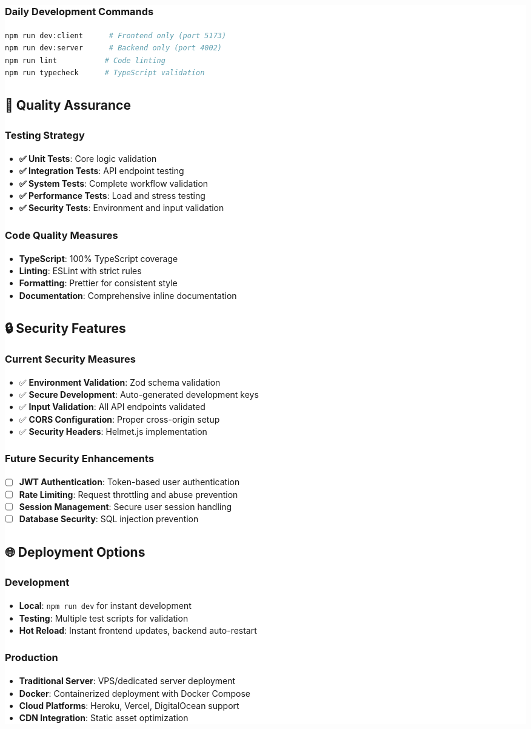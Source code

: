 ### Daily Development Commands
```bash
npm run dev:client      # Frontend only (port 5173)
npm run dev:server      # Backend only (port 4002)
npm run lint           # Code linting
npm run typecheck      # TypeScript validation
```

## 🧪 Quality Assurance

### Testing Strategy
- **✅ Unit Tests**: Core logic validation
- **✅ Integration Tests**: API endpoint testing
- **✅ System Tests**: Complete workflow validation
- **✅ Performance Tests**: Load and stress testing
- **✅ Security Tests**: Environment and input validation

### Code Quality Measures
- **TypeScript**: 100% TypeScript coverage
- **Linting**: ESLint with strict rules
- **Formatting**: Prettier for consistent style
- **Documentation**: Comprehensive inline documentation

## 🔒 Security Features

### Current Security Measures
- ✅ **Environment Validation**: Zod schema validation
- ✅ **Secure Development**: Auto-generated development keys
- ✅ **Input Validation**: All API endpoints validated
- ✅ **CORS Configuration**: Proper cross-origin setup
- ✅ **Security Headers**: Helmet.js implementation

### Future Security Enhancements
- [ ] **JWT Authentication**: Token-based user authentication
- [ ] **Rate Limiting**: Request throttling and abuse prevention
- [ ] **Session Management**: Secure user session handling
- [ ] **Database Security**: SQL injection prevention

## 🌐 Deployment Options

### Development
- **Local**: `npm run dev` for instant development
- **Testing**: Multiple test scripts for validation
- **Hot Reload**: Instant frontend updates, backend auto-restart

### Production
- **Traditional Server**: VPS/dedicated server deployment
- **Docker**: Containerized deployment with Docker Compose  
- **Cloud Platforms**: Heroku, Vercel, DigitalOcean support
- **CDN Integration**: Static asset optimization
